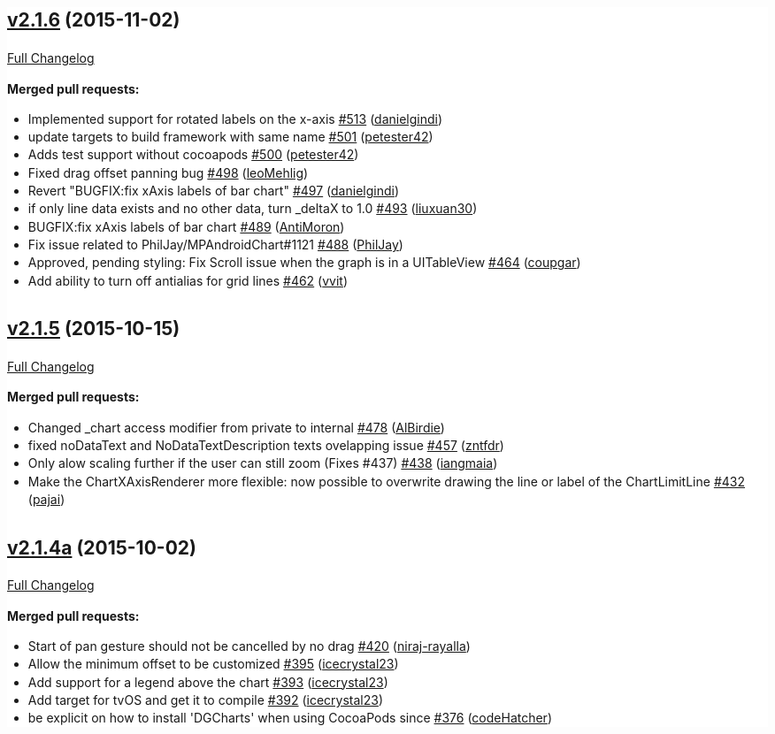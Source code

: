 ## [v2.1.6](https://github.com/danielgindi/DGCharts/tree/v2.1.6) (2015-11-02)

[Full Changelog](https://github.com/danielgindi/DGCharts/compare/v2.1.5...v2.1.6)

**Merged pull requests:**

- Implemented support for rotated labels on the x-axis [\#513](https://github.com/danielgindi/DGCharts/pull/513) ([danielgindi](https://github.com/danielgindi))
- update targets to build framework with same name [\#501](https://github.com/danielgindi/DGCharts/pull/501) ([petester42](https://github.com/petester42))
- Adds test support without cocoapods [\#500](https://github.com/danielgindi/DGCharts/pull/500) ([petester42](https://github.com/petester42))
- Fixed drag offset panning bug [\#498](https://github.com/danielgindi/DGCharts/pull/498) ([leoMehlig](https://github.com/leoMehlig))
- Revert "BUGFIX:fix xAxis labels of bar chart" [\#497](https://github.com/danielgindi/DGCharts/pull/497) ([danielgindi](https://github.com/danielgindi))
- if only line data exists and no other data, turn \_deltaX to 1.0 [\#493](https://github.com/danielgindi/DGCharts/pull/493) ([liuxuan30](https://github.com/liuxuan30))
- BUGFIX:fix xAxis labels of bar chart [\#489](https://github.com/danielgindi/DGCharts/pull/489) ([AntiMoron](https://github.com/AntiMoron))
- Fix issue related to PhilJay/MPAndroidChart\#1121 [\#488](https://github.com/danielgindi/DGCharts/pull/488) ([PhilJay](https://github.com/PhilJay))
- Approved, pending styling: Fix Scroll issue when the graph is in a UITableView [\#464](https://github.com/danielgindi/DGCharts/pull/464) ([coupgar](https://github.com/coupgar))
- Add ability to turn off antialias for grid lines [\#462](https://github.com/danielgindi/DGCharts/pull/462) ([vvit](https://github.com/vvit))

## [v2.1.5](https://github.com/danielgindi/DGCharts/tree/v2.1.5) (2015-10-15)

[Full Changelog](https://github.com/danielgindi/DGCharts/compare/v2.1.4a...v2.1.5)

**Merged pull requests:**

- Changed \_chart access modifier from private to internal [\#478](https://github.com/danielgindi/DGCharts/pull/478) ([AlBirdie](https://github.com/AlBirdie))
- fixed noDataText and NoDataTextDescription texts ovelapping issue [\#457](https://github.com/danielgindi/DGCharts/pull/457) ([zntfdr](https://github.com/zntfdr))
- Only alow scaling further if the user can still zoom \(Fixes \#437\) [\#438](https://github.com/danielgindi/DGCharts/pull/438) ([iangmaia](https://github.com/iangmaia))
- Make the ChartXAxisRenderer more flexible: now possible to overwrite drawing the line or label of the ChartLimitLine [\#432](https://github.com/danielgindi/DGCharts/pull/432) ([pajai](https://github.com/pajai))

## [v2.1.4a](https://github.com/danielgindi/DGCharts/tree/v2.1.4a) (2015-10-02)

[Full Changelog](https://github.com/danielgindi/DGCharts/compare/v2.1.4...v2.1.4a)

**Merged pull requests:**

- Start of pan gesture should not be cancelled by no drag [\#420](https://github.com/danielgindi/DGCharts/pull/420) ([niraj-rayalla](https://github.com/niraj-rayalla))
- Allow the minimum offset to be customized [\#395](https://github.com/danielgindi/DGCharts/pull/395) ([icecrystal23](https://github.com/icecrystal23))
- Add support for a legend above the chart [\#393](https://github.com/danielgindi/DGCharts/pull/393) ([icecrystal23](https://github.com/icecrystal23))
- Add target for tvOS and get it to compile [\#392](https://github.com/danielgindi/DGCharts/pull/392) ([icecrystal23](https://github.com/icecrystal23))
- be explicit on how to install 'DGCharts' when using CocoaPods since [\#376](https://github.com/danielgindi/DGCharts/pull/376) ([codeHatcher](https://github.com/codeHatcher))
